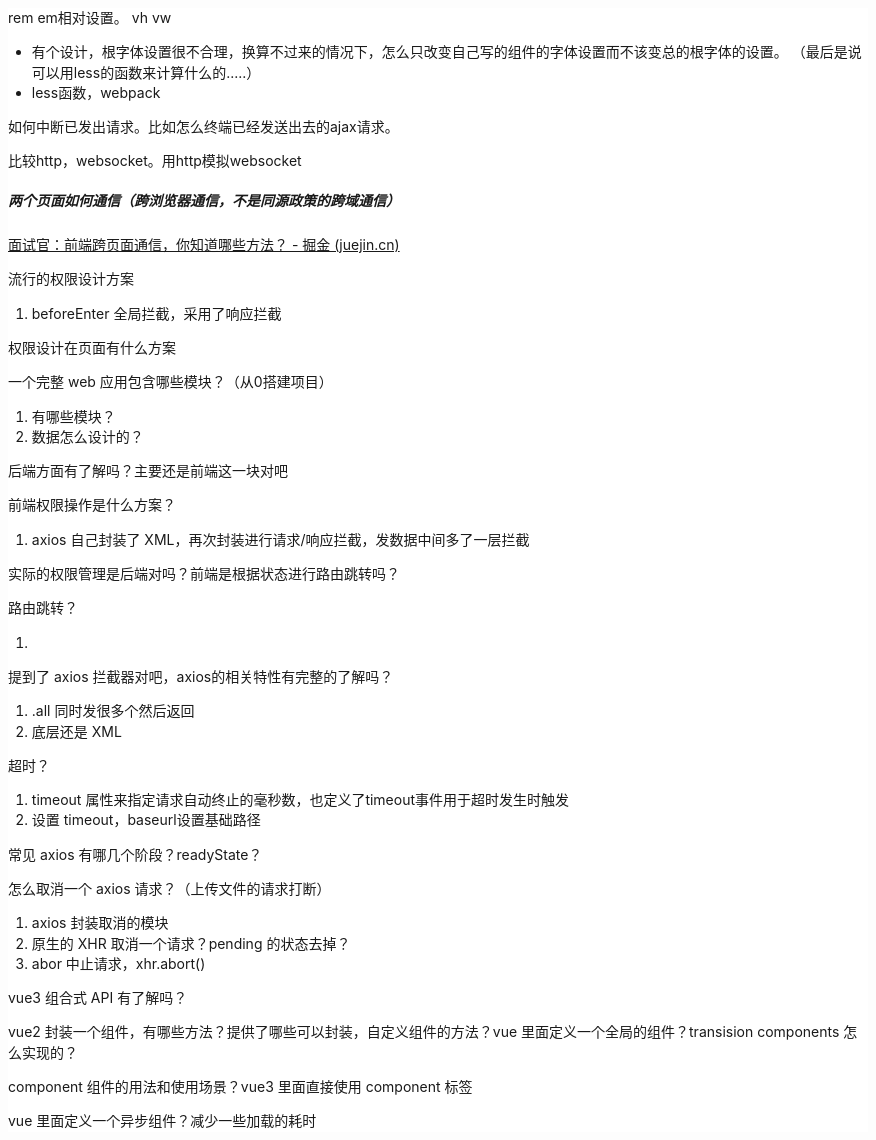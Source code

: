  rem em相对设置。 vh vw 

- ​      有个设计，根字体设置很不合理，换算不过来的情况下，怎么只改变自己写的组件的字体设置而不该变总的根字体的设置。  （最后是说可以用less的函数来计算什么的.....）     
-  less函数，webpack 

 如何中断已发出请求。比如怎么终端已经发送出去的ajax请求。 

 比较http，websocket。用http模拟websocket 

#####  两个页面如何通信（跨浏览器通信，不是同源政策的跨域通信）

[面试官：前端跨页面通信，你知道哪些方法？ - 掘金 (juejin.cn)](https://juejin.cn/post/6844903811232825357)



 流行的权限设计方案 

1.  beforeEnter 全局拦截，采用了响应拦截 

 权限设计在页面有什么方案 

 一个完整 web 应用包含哪些模块？（从0搭建项目） 

1.  有哪些模块？ 
2.  数据怎么设计的？ 

 后端方面有了解吗？主要还是前端这一块对吧 

 前端权限操作是什么方案？ 

1.  axios 自己封装了 XML，再次封装进行请求/响应拦截，发数据中间多了一层拦截 

 实际的权限管理是后端对吗？前端是根据状态进行路由跳转吗？ 

 路由跳转？ 

1.   

 提到了 axios 拦截器对吧，axios的相关特性有完整的了解吗？ 

1.  .all 同时发很多个然后返回 
2.  底层还是 XML 

 超时？ 

1.  timeout 属性来指定请求自动终止的毫秒数，也定义了timeout事件用于超时发生时触发 
2.  设置 timeout，baseurl设置基础路径 

 常见 axios 有哪几个阶段？readyState？ 

 怎么取消一个 axios 请求？（上传文件的请求打断） 

1.  axios 封装取消的模块 
2.  原生的 XHR 取消一个请求？pending 的状态去掉？ 
   1.  abor 中止请求，xhr.abort() 

 vue3 组合式 API 有了解吗？ 

 vue2 封装一个组件，有哪些方法？提供了哪些可以封装，自定义组件的方法？vue 里面定义一个全局的组件？transision components 怎么实现的？ 

 component 组件的用法和使用场景？vue3 里面直接使用 component 标签 

 vue 里面定义一个异步组件？减少一些加载的耗时 
